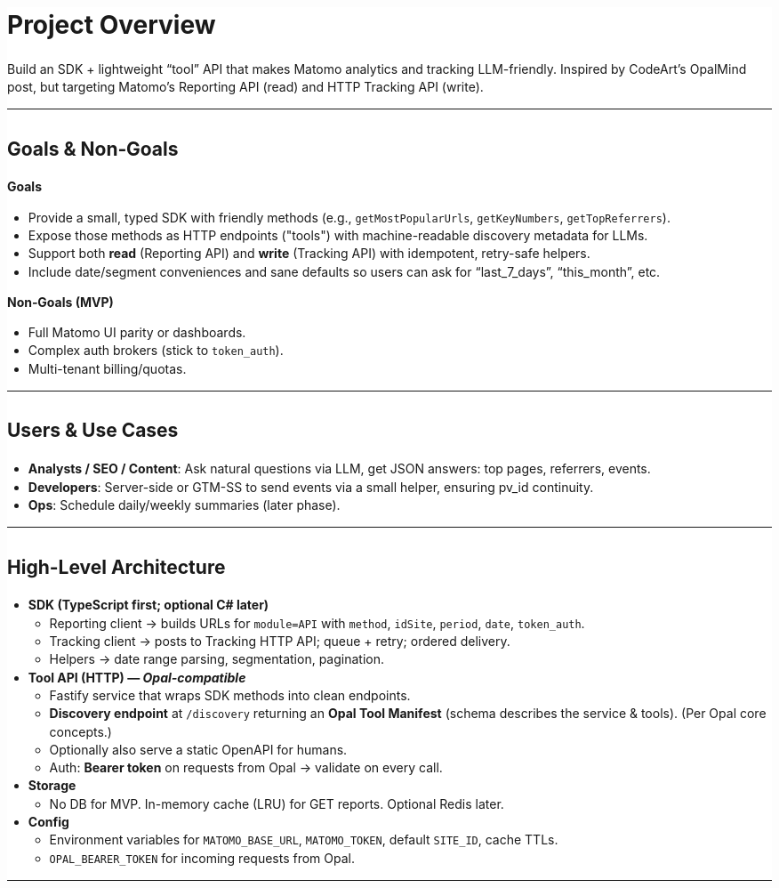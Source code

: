 # Project Overview
Build an SDK + lightweight “tool” API that makes Matomo analytics and tracking LLM-friendly. Inspired by CodeArt’s OpalMind post, but targeting Matomo’s Reporting API (read) and HTTP Tracking API (write).

---

## Goals & Non‑Goals
**Goals**
- Provide a small, typed SDK with friendly methods (e.g., `getMostPopularUrls`, `getKeyNumbers`, `getTopReferrers`).
- Expose those methods as HTTP endpoints ("tools") with machine-readable discovery metadata for LLMs.
- Support both **read** (Reporting API) and **write** (Tracking API) with idempotent, retry-safe helpers.
- Include date/segment conveniences and sane defaults so users can ask for “last_7_days”, “this_month”, etc.

**Non‑Goals (MVP)**
- Full Matomo UI parity or dashboards.
- Complex auth brokers (stick to `token_auth`).
- Multi-tenant billing/quotas.

---

## Users & Use Cases
- **Analysts / SEO / Content**: Ask natural questions via LLM, get JSON answers: top pages, referrers, events.
- **Developers**: Server-side or GTM-SS to send events via a small helper, ensuring pv_id continuity.
- **Ops**: Schedule daily/weekly summaries (later phase).

---

## High-Level Architecture
- **SDK (TypeScript first; optional C# later)**
  - Reporting client → builds URLs for `module=API` with `method`, `idSite`, `period`, `date`, `token_auth`.
  - Tracking client → posts to Tracking HTTP API; queue + retry; ordered delivery.
  - Helpers → date range parsing, segmentation, pagination.
- **Tool API (HTTP) — *Opal-compatible***
  - Fastify service that wraps SDK methods into clean endpoints.
  - **Discovery endpoint** at `/discovery` returning an **Opal Tool Manifest** (schema describes the service & tools). (Per Opal core concepts.)
  - Optionally also serve a static OpenAPI for humans.
  - Auth: **Bearer token** on requests from Opal → validate on every call.
- **Storage**
  - No DB for MVP. In-memory cache (LRU) for GET reports. Optional Redis later.
- **Config**
  - Environment variables for `MATOMO_BASE_URL`, `MATOMO_TOKEN`, default `SITE_ID`, cache TTLs.
  - `OPAL_BEARER_TOKEN` for incoming requests from Opal.

---